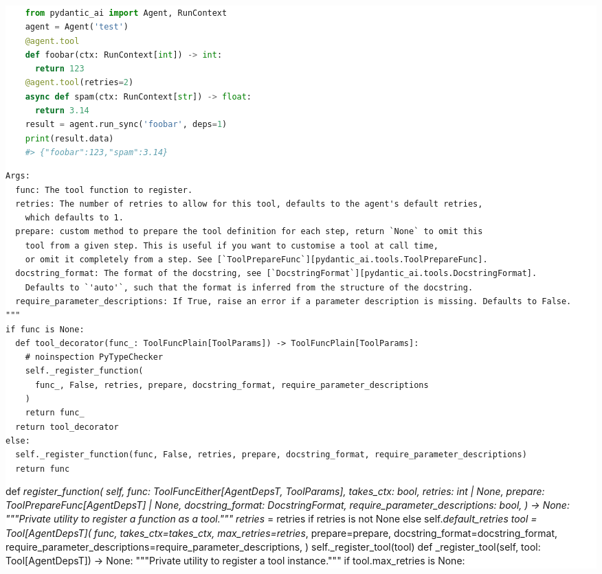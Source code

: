 ```python
    from pydantic_ai import Agent, RunContext
    agent = Agent('test')
    @agent.tool
    def foobar(ctx: RunContext[int]) -> int:
      return 123
    @agent.tool(retries=2)
    async def spam(ctx: RunContext[str]) -> float:
      return 3.14
    result = agent.run_sync('foobar', deps=1)
    print(result.data)
    #> {"foobar":123,"spam":3.14}
```
    Args:
      func: The tool function to register.
      retries: The number of retries to allow for this tool, defaults to the agent's default retries,
        which defaults to 1.
      prepare: custom method to prepare the tool definition for each step, return `None` to omit this
        tool from a given step. This is useful if you want to customise a tool at call time,
        or omit it completely from a step. See [`ToolPrepareFunc`][pydantic_ai.tools.ToolPrepareFunc].
      docstring_format: The format of the docstring, see [`DocstringFormat`][pydantic_ai.tools.DocstringFormat].
        Defaults to `'auto'`, such that the format is inferred from the structure of the docstring.
      require_parameter_descriptions: If True, raise an error if a parameter description is missing. Defaults to False.
    """
    if func is None:
      def tool_decorator(func_: ToolFuncPlain[ToolParams]) -> ToolFuncPlain[ToolParams]:
        # noinspection PyTypeChecker
        self._register_function(
          func_, False, retries, prepare, docstring_format, require_parameter_descriptions
        )
        return func_
      return tool_decorator
    else:
      self._register_function(func, False, retries, prepare, docstring_format, require_parameter_descriptions)
      return func
  def _register_function(
    self,
    func: ToolFuncEither[AgentDepsT, ToolParams],
    takes_ctx: bool,
    retries: int | None,
    prepare: ToolPrepareFunc[AgentDepsT] | None,
    docstring_format: DocstringFormat,
    require_parameter_descriptions: bool,
  ) -> None:
"""Private utility to register a function as a tool."""
    retries_ = retries if retries is not None else self._default_retries
    tool = Tool[AgentDepsT](
      func,
      takes_ctx=takes_ctx,
      max_retries=retries_,
      prepare=prepare,
      docstring_format=docstring_format,
      require_parameter_descriptions=require_parameter_descriptions,
    )
    self._register_tool(tool)
  def _register_tool(self, tool: Tool[AgentDepsT]) -> None:
"""Private utility to register a tool instance."""
    if tool.max_retries is None: